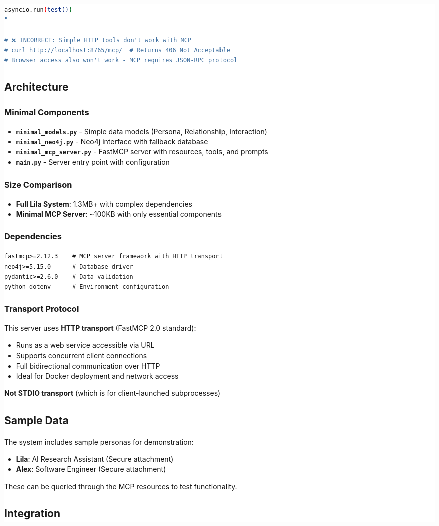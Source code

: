 ```bash
asyncio.run(test())
"

# ❌ INCORRECT: Simple HTTP tools don't work with MCP
# curl http://localhost:8765/mcp/  # Returns 406 Not Acceptable
# Browser access also won't work - MCP requires JSON-RPC protocol
```

## Architecture

### Minimal Components

- **`minimal_models.py`** - Simple data models (Persona, Relationship, Interaction)
- **`minimal_neo4j.py`** - Neo4j interface with fallback database
- **`minimal_mcp_server.py`** - FastMCP server with resources, tools, and prompts
- **`main.py`** - Server entry point with configuration

### Size Comparison

- **Full Lila System**: 1.3MB+ with complex dependencies
- **Minimal MCP Server**: ~100KB with only essential components

### Dependencies

```
fastmcp>=2.12.3    # MCP server framework with HTTP transport
neo4j>=5.15.0      # Database driver
pydantic>=2.6.0    # Data validation
python-dotenv      # Environment configuration
```

### Transport Protocol

This server uses **HTTP transport** (FastMCP 2.0 standard):
- Runs as a web service accessible via URL
- Supports concurrent client connections
- Full bidirectional communication over HTTP
- Ideal for Docker deployment and network access

**Not STDIO transport** (which is for client-launched subprocesses)

## Sample Data

The system includes sample personas for demonstration:

- **Lila**: AI Research Assistant (Secure attachment)
- **Alex**: Software Engineer (Secure attachment)

These can be queried through the MCP resources to test functionality.

## Integration
